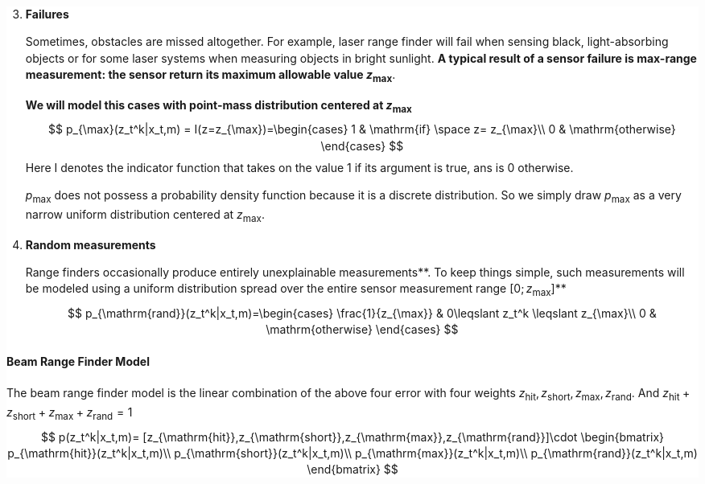 3. **Failures**

   Sometimes, obstacles are missed altogether. For example, laser range finder will fail when sensing black, light-absorbing objects or for some laser systems when measuring objects in bright sunlight. **A typical result of a sensor failure is max-range measurement: the sensor return its maximum allowable value $z_{\max}$**. 

   **We will model this cases with point-mass distribution centered at $z_{\max}$**
   $$
   p_{\max}(z_t^k|x_t,m) = I(z=z_{\max})=\begin{cases}
   1 & \mathrm{if} \space z= z_{\max}\\
   0 & \mathrm{otherwise}
   \end{cases}
   $$
   Here I denotes the indicator function that takes on the value 1 if its argument is true, ans is 0 otherwise.

   $p_{\max}$ does not possess a probability density function because it is a discrete distribution. So we simply draw $p_{\max}$ as a very narrow uniform distribution centered at $z_{\max}$.

4. **Random measurements**

   Range finders occasionally produce entirely unexplainable measurements**. To keep things simple, such measurements will be modeled using a uniform distribution spread over the entire sensor measurement range $[0;z_{\max}]$**
   $$
   p_{\mathrm{rand}}(z_t^k|x_t,m)=\begin{cases}
   \frac{1}{z_{\max}} & 0\leqslant z_t^k \leqslant z_{\max}\\
   0 & \mathrm{otherwise}
   \end{cases}
   $$

#### Beam Range Finder Model

The beam range finder model is the linear combination of the above four error with four weights $z_{\mathrm{hit}},z_{\mathrm{short}},z_{\mathrm{max}},z_{\mathrm{rand}}$. And $z_{\mathrm{hit}}+z_{\mathrm{short}}+z_{\mathrm{max}}+z_{\mathrm{rand}}=1$
$$
p(z_t^k|x_t,m)=
[z_{\mathrm{hit}},z_{\mathrm{short}},z_{\mathrm{max}},z_{\mathrm{rand}}]\cdot
\begin{bmatrix}
p_{\mathrm{hit}}(z_t^k|x_t,m)\\
p_{\mathrm{short}}(z_t^k|x_t,m)\\
p_{\mathrm{max}}(z_t^k|x_t,m)\\
p_{\mathrm{rand}}(z_t^k|x_t,m)
\end{bmatrix}
$$